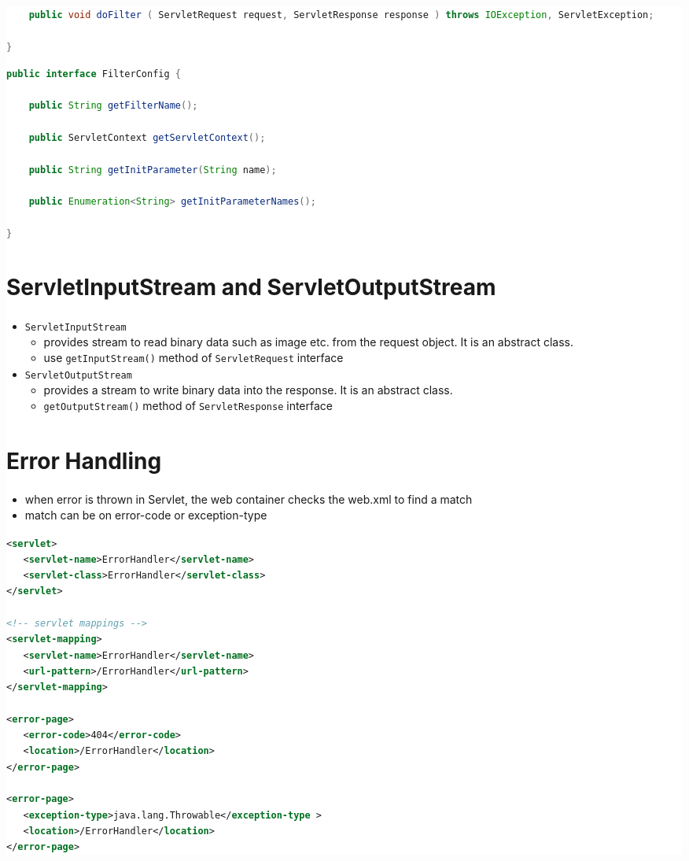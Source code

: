 ```java
    public void doFilter ( ServletRequest request, ServletResponse response ) throws IOException, ServletException;

}
```
```java
public interface FilterConfig {

    public String getFilterName();

    public ServletContext getServletContext();
    
    public String getInitParameter(String name);

    public Enumeration<String> getInitParameterNames();

}
```

# ServletInputStream and ServletOutputStream 

- `ServletInputStream`
    -  provides stream to read binary data such as image etc. from the request object. It is an abstract class.
    - use `getInputStream()` method of `ServletRequest` interface
- `ServletOutputStream`
    - provides a stream to write binary data into the response. It is an abstract class.
    - `getOutputStream()` method of `ServletResponse` interface

# Error Handling

- when error is thrown in Servlet, the web container checks the web.xml to find a match 
- match can be on error-code or exception-type

```xml
<servlet>
   <servlet-name>ErrorHandler</servlet-name>
   <servlet-class>ErrorHandler</servlet-class>
</servlet>

<!-- servlet mappings -->
<servlet-mapping>
   <servlet-name>ErrorHandler</servlet-name>
   <url-pattern>/ErrorHandler</url-pattern>
</servlet-mapping>

<error-page>
   <error-code>404</error-code>
   <location>/ErrorHandler</location>
</error-page>

<error-page>
   <exception-type>java.lang.Throwable</exception-type >
   <location>/ErrorHandler</location>
</error-page>
```

